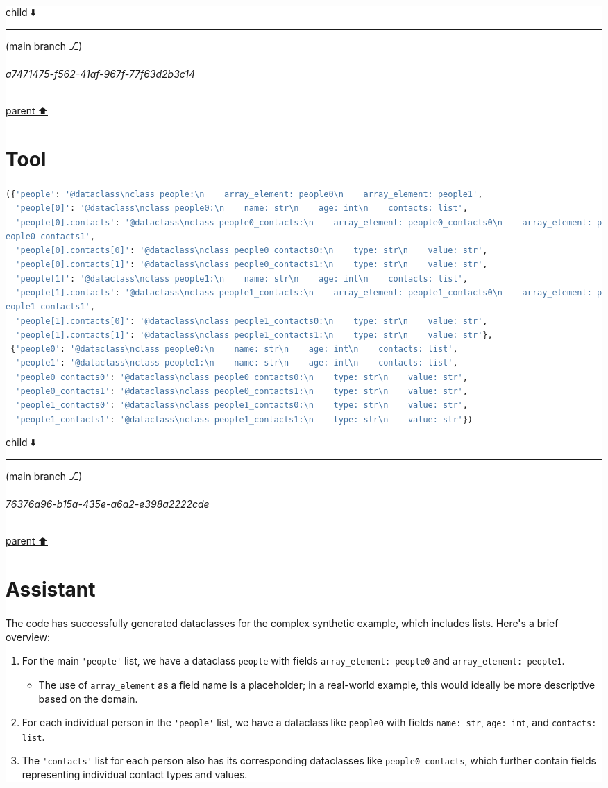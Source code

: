 [child ⬇️](#a7471475-f562-41af-967f-77f63d2b3c14)

---

(main branch ⎇)
###### a7471475-f562-41af-967f-77f63d2b3c14
[parent ⬆️](#586792b5-7f27-4d3f-b2be-5a7e5821d553)
# Tool

```python
({'people': '@dataclass\nclass people:\n    array_element: people0\n    array_element: people1',
  'people[0]': '@dataclass\nclass people0:\n    name: str\n    age: int\n    contacts: list',
  'people[0].contacts': '@dataclass\nclass people0_contacts:\n    array_element: people0_contacts0\n    array_element: people0_contacts1',
  'people[0].contacts[0]': '@dataclass\nclass people0_contacts0:\n    type: str\n    value: str',
  'people[0].contacts[1]': '@dataclass\nclass people0_contacts1:\n    type: str\n    value: str',
  'people[1]': '@dataclass\nclass people1:\n    name: str\n    age: int\n    contacts: list',
  'people[1].contacts': '@dataclass\nclass people1_contacts:\n    array_element: people1_contacts0\n    array_element: people1_contacts1',
  'people[1].contacts[0]': '@dataclass\nclass people1_contacts0:\n    type: str\n    value: str',
  'people[1].contacts[1]': '@dataclass\nclass people1_contacts1:\n    type: str\n    value: str'},
 {'people0': '@dataclass\nclass people0:\n    name: str\n    age: int\n    contacts: list',
  'people1': '@dataclass\nclass people1:\n    name: str\n    age: int\n    contacts: list',
  'people0_contacts0': '@dataclass\nclass people0_contacts0:\n    type: str\n    value: str',
  'people0_contacts1': '@dataclass\nclass people0_contacts1:\n    type: str\n    value: str',
  'people1_contacts0': '@dataclass\nclass people1_contacts0:\n    type: str\n    value: str',
  'people1_contacts1': '@dataclass\nclass people1_contacts1:\n    type: str\n    value: str'})
```

[child ⬇️](#76376a96-b15a-435e-a6a2-e398a2222cde)

---

(main branch ⎇)
###### 76376a96-b15a-435e-a6a2-e398a2222cde
[parent ⬆️](#a7471475-f562-41af-967f-77f63d2b3c14)
# Assistant

The code has successfully generated dataclasses for the complex synthetic example, which includes lists. Here's a brief overview:

1. For the main `'people'` list, we have a dataclass `people` with fields `array_element: people0` and `array_element: people1`. 
   - The use of `array_element` as a field name is a placeholder; in a real-world example, this would ideally be more descriptive based on the domain.
   
2. For each individual person in the `'people'` list, we have a dataclass like `people0` with fields `name: str`, `age: int`, and `contacts: list`.

3. The `'contacts'` list for each person also has its corresponding dataclasses like `people0_contacts`, which further contain fields representing individual contact types and values.
